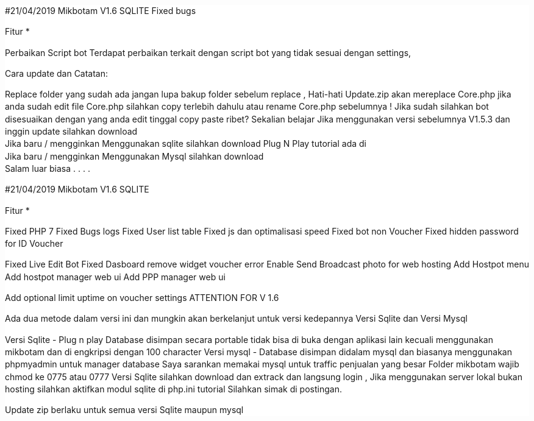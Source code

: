 
 


#21/04/2019 Mikbotam V1.6 SQLITE Fixed bugs

Fitur *

Perbaikan Script bot
Terdapat perbaikan terkait dengan script bot yang tidak sesuai dengan settings,

Cara update dan Catatan: 

Replace folder yang sudah ada jangan lupa bakup folder sebelum replace ,
Hati-hati Update.zip akan mereplace Core.php jika anda sudah edit file Core.php silahkan copy terlebih dahulu atau rename Core.php sebelumnya !
Jika sudah silahkan bot disesuaikan dengan  yang anda edit tinggal copy paste ribet? Sekalian belajar 
Jika menggunakan versi sebelumnya V1.5.3 dan inggin update silahkan download   
Jika baru / mengginkan Menggunakan sqlite silahkan download         Plug N Play  tutorial ada di  
Jika baru / mengginkan Menggunakan Mysql silahkan download      
Salam luar biasa . . . .

 

#21/04/2019 Mikbotam V1.6 SQLITE

Fitur *

Fixed PHP 7
Fixed  Bugs logs
Fixed  User list table
Fixed js dan optimalisasi speed
Fixed bot non Voucher
Fixed hidden password for ID Voucher


Fixed Live Edit Bot
Fixed Dasboard remove widget voucher error
Enable Send Broadcast photo for web hosting
Add Hostpot menu 
Add hostpot manager web ui
Add PPP manager web ui


Add optional limit uptime on voucher settings
ATTENTION FOR  V 1.6

Ada dua metode dalam versi ini dan mungkin akan berkelanjut untuk versi kedepannya  Versi Sqlite dan Versi Mysql

Versi Sqlite  - Plug n play Database disimpan secara portable tidak bisa di buka dengan aplikasi lain kecuali menggunakan mikbotam dan di engkripsi dengan 100 character
Versi mysql - Database disimpan didalam mysql dan biasanya menggunakan phpmyadmin untuk manager database Saya sarankan memakai mysql untuk traffic penjualan yang besar
Folder mikbotam wajib chmod ke 0775 atau 0777
Versi Sqlite silahkan download dan extrack dan langsung login , Jika menggunakan server lokal bukan hosting silahkan aktifkan modul sqlite di php.ini tutorial Silahkan simak di postingan.

Update zip berlaku untuk semua versi Sqlite maupun mysql

